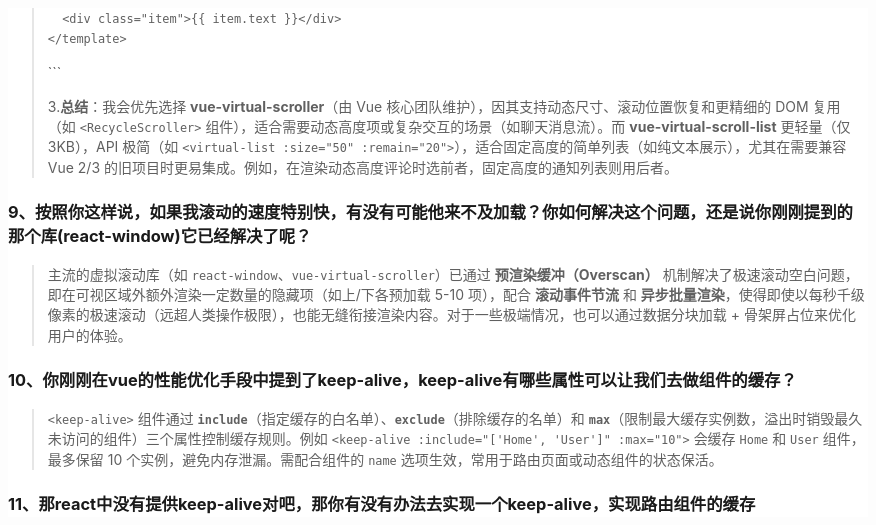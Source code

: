 >       <div class="item">{{ item.text }}</div>
>     </template>
>   </virtual-list>
> </template>
> ```
>
> 3.**总结**：我会优先选择 **vue-virtual-scroller**（由 Vue 核心团队维护），因其支持动态尺寸、滚动位置恢复和更精细的 DOM 复用（如 `<RecycleScroller>` 组件），适合需要动态高度项或复杂交互的场景（如聊天消息流）。而 **vue-virtual-scroll-list** 更轻量（仅 3KB），API 极简（如 `<virtual-list :size="50" :remain="20">`），适合固定高度的简单列表（如纯文本展示），尤其在需要兼容 Vue 2/3 的旧项目时更易集成。例如，在渲染动态高度评论时选前者，固定高度的通知列表则用后者。

### 9、按照你这样说，如果我滚动的速度特别快，有没有可能他来不及加载？你如何解决这个问题，还是说你刚刚提到的那个库(react-window)它已经解决了呢？

> 主流的虚拟滚动库（如 `react-window`、`vue-virtual-scroller`）已通过 **预渲染缓冲（Overscan）** 机制解决了极速滚动空白问题，即在可视区域外额外渲染一定数量的隐藏项（如上/下各预加载 5-10 项），配合 **滚动事件节流** 和 **异步批量渲染**，使得即使以每秒千级像素的极速滚动（远超人类操作极限），也能无缝衔接渲染内容。对于一些极端情况，也可以通过数据分块加载 + 骨架屏占位来优化用户的体验。

### 10、你刚刚在vue的性能优化手段中提到了keep-alive，keep-alive有哪些属性可以让我们去做组件的缓存？

> `<keep-alive>` 组件通过 **`include`**（指定缓存的白名单）、**`exclude`**（排除缓存的名单）和 **`max`**（限制最大缓存实例数，溢出时销毁最久未访问的组件）三个属性控制缓存规则。例如 `<keep-alive :include="['Home', 'User']" :max="10">` 会缓存 `Home` 和 `User` 组件，最多保留 10 个实例，避免内存泄漏。需配合组件的 `name` 选项生效，常用于路由页面或动态组件的状态保活。

### 11、那react中没有提供keep-alive对吧，那你有没有办法去实现一个keep-alive，实现路由组件的缓存

> 






















































